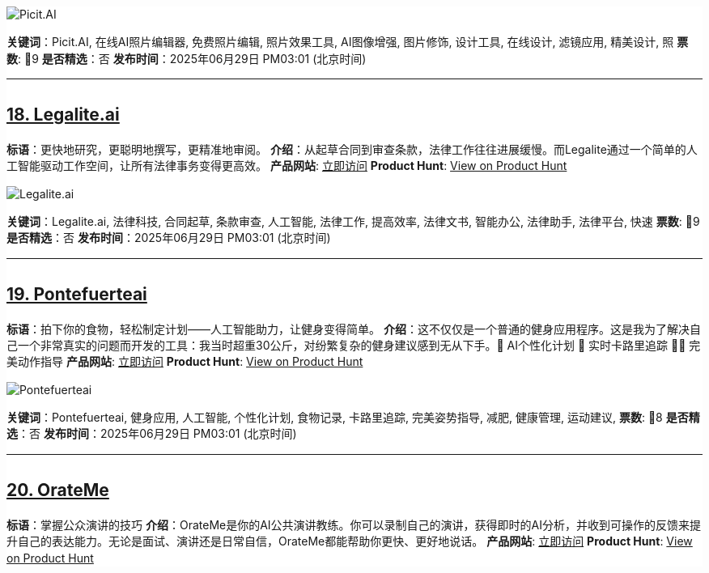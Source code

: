 ![Picit.AI](https://ph-files.imgix.net/e1283183-ed10-4e51-a662-0d72a32e8704.jpeg?auto=format)

**关键词**：Picit.AI, 在线AI照片编辑器, 免费照片编辑, 照片效果工具, AI图像增强, 图片修饰, 设计工具, 在线设计, 滤镜应用, 精美设计, 照
**票数**: 🔺9
**是否精选**：否
**发布时间**：2025年06月29日 PM03:01 (北京时间)

---

## [18. Legalite.ai](https://www.producthunt.com/posts/legalite-ai?utm_campaign=producthunt-api&utm_medium=api-v2&utm_source=Application%3A+decohack+%28ID%3A+172745%29)
**标语**：更快地研究，更聪明地撰写，更精准地审阅。
**介绍**：从起草合同到审查条款，法律工作往往进展缓慢。而Legalite通过一个简单的人工智能驱动工作空间，让所有法律事务变得更高效。
**产品网站**: [立即访问](https://www.producthunt.com/r/WYQDS25W7YNP6C?utm_campaign=producthunt-api&utm_medium=api-v2&utm_source=Application%3A+decohack+%28ID%3A+172745%29)
**Product Hunt**: [View on Product Hunt](https://www.producthunt.com/posts/legalite-ai?utm_campaign=producthunt-api&utm_medium=api-v2&utm_source=Application%3A+decohack+%28ID%3A+172745%29)

![Legalite.ai](https://ph-files.imgix.net/23b9aa8d-6308-48be-826b-38c596313244.png?auto=format)

**关键词**：Legalite.ai, 法律科技, 合同起草, 条款审查, 人工智能, 法律工作, 提高效率, 法律文书, 智能办公, 法律助手, 法律平台, 快速
**票数**: 🔺9
**是否精选**：否
**发布时间**：2025年06月29日 PM03:01 (北京时间)

---

## [19. Pontefuerteai ](https://www.producthunt.com/posts/pontefuerteai?utm_campaign=producthunt-api&utm_medium=api-v2&utm_source=Application%3A+decohack+%28ID%3A+172745%29)
**标语**：拍下你的食物，轻松制定计划——人工智能助力，让健身变得简单。
**介绍**：这不仅仅是一个普通的健身应用程序。这是我为了解决自己一个非常真实的问题而开发的工具：我当时超重30公斤，对纷繁复杂的健身建议感到无从下手。🤖 AI个性化计划 📸 实时卡路里追踪 🏋️‍♂️ 完美动作指导
**产品网站**: [立即访问](https://www.producthunt.com/r/GSBC65UTPDDKGX?utm_campaign=producthunt-api&utm_medium=api-v2&utm_source=Application%3A+decohack+%28ID%3A+172745%29)
**Product Hunt**: [View on Product Hunt](https://www.producthunt.com/posts/pontefuerteai?utm_campaign=producthunt-api&utm_medium=api-v2&utm_source=Application%3A+decohack+%28ID%3A+172745%29)

![Pontefuerteai ](https://ph-files.imgix.net/bab8d7f1-56fa-4ca6-87f9-db6d6514f475.jpeg?auto=format)

**关键词**：Pontefuerteai, 健身应用, 人工智能, 个性化计划, 食物记录, 卡路里追踪, 完美姿势指导, 减肥, 健康管理, 运动建议,
**票数**: 🔺8
**是否精选**：否
**发布时间**：2025年06月29日 PM03:01 (北京时间)

---

## [20. OrateMe](https://www.producthunt.com/posts/orateme?utm_campaign=producthunt-api&utm_medium=api-v2&utm_source=Application%3A+decohack+%28ID%3A+172745%29)
**标语**：掌握公众演讲的技巧
**介绍**：OrateMe是你的AI公共演讲教练。你可以录制自己的演讲，获得即时的AI分析，并收到可操作的反馈来提升自己的表达能力。无论是面试、演讲还是日常自信，OrateMe都能帮助你更快、更好地说话。
**产品网站**: [立即访问](https://www.producthunt.com/r/PC46BNO5UYMHU4?utm_campaign=producthunt-api&utm_medium=api-v2&utm_source=Application%3A+decohack+%28ID%3A+172745%29)
**Product Hunt**: [View on Product Hunt](https://www.producthunt.com/posts/orateme?utm_campaign=producthunt-api&utm_medium=api-v2&utm_source=Application%3A+decohack+%28ID%3A+172745%29)
